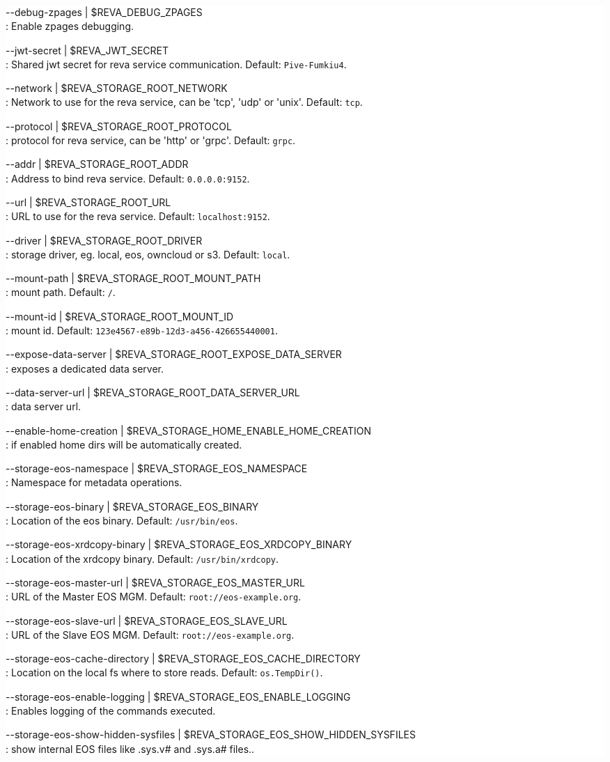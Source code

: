 --debug-zpages | $REVA_DEBUG_ZPAGES  
: Enable zpages debugging.

--jwt-secret | $REVA_JWT_SECRET  
: Shared jwt secret for reva service communication. Default: `Pive-Fumkiu4`.

--network | $REVA_STORAGE_ROOT_NETWORK  
: Network to use for the reva service, can be 'tcp', 'udp' or 'unix'. Default: `tcp`.

--protocol | $REVA_STORAGE_ROOT_PROTOCOL  
: protocol for reva service, can be 'http' or 'grpc'. Default: `grpc`.

--addr | $REVA_STORAGE_ROOT_ADDR  
: Address to bind reva service. Default: `0.0.0.0:9152`.

--url | $REVA_STORAGE_ROOT_URL  
: URL to use for the reva service. Default: `localhost:9152`.

--driver | $REVA_STORAGE_ROOT_DRIVER  
: storage driver, eg. local, eos, owncloud or s3. Default: `local`.

--mount-path | $REVA_STORAGE_ROOT_MOUNT_PATH  
: mount path. Default: `/`.

--mount-id | $REVA_STORAGE_ROOT_MOUNT_ID  
: mount id. Default: `123e4567-e89b-12d3-a456-426655440001`.

--expose-data-server | $REVA_STORAGE_ROOT_EXPOSE_DATA_SERVER  
: exposes a dedicated data server.

--data-server-url | $REVA_STORAGE_ROOT_DATA_SERVER_URL  
: data server url.

--enable-home-creation | $REVA_STORAGE_HOME_ENABLE_HOME_CREATION  
: if enabled home dirs will be automatically created.

--storage-eos-namespace | $REVA_STORAGE_EOS_NAMESPACE  
: Namespace for metadata operations.

--storage-eos-binary | $REVA_STORAGE_EOS_BINARY  
: Location of the eos binary. Default: `/usr/bin/eos`.

--storage-eos-xrdcopy-binary | $REVA_STORAGE_EOS_XRDCOPY_BINARY  
: Location of the xrdcopy binary. Default: `/usr/bin/xrdcopy`.

--storage-eos-master-url | $REVA_STORAGE_EOS_MASTER_URL  
: URL of the Master EOS MGM. Default: `root://eos-example.org`.

--storage-eos-slave-url | $REVA_STORAGE_EOS_SLAVE_URL  
: URL of the Slave EOS MGM. Default: `root://eos-example.org`.

--storage-eos-cache-directory | $REVA_STORAGE_EOS_CACHE_DIRECTORY  
: Location on the local fs where to store reads. Default: `os.TempDir()`.

--storage-eos-enable-logging | $REVA_STORAGE_EOS_ENABLE_LOGGING  
: Enables logging of the commands executed.

--storage-eos-show-hidden-sysfiles | $REVA_STORAGE_EOS_SHOW_HIDDEN_SYSFILES  
: show internal EOS files like .sys.v# and .sys.a# files..
